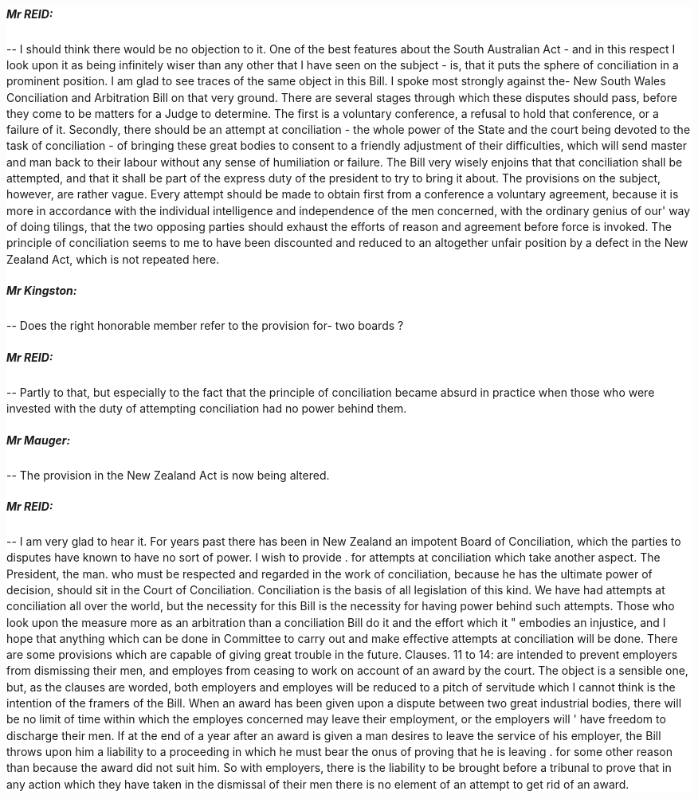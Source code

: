 ##### Mr REID:

-- I should think there would be no objection to it. One of the best features about the South Australian Act - and in this respect I look upon it as being infinitely wiser than any other that I have seen on the subject - is, that it puts the sphere of conciliation in a prominent position. I am glad to see traces of the same object in this Bill. I spoke most strongly against the- New South Wales Conciliation and Arbitration Bill on that very ground. There are several stages through which these disputes should pass, before they come to be matters for a Judge to determine. The first is a voluntary conference, a refusal to hold that conference, or a failure of it. Secondly, there should be an attempt at conciliation - the whole power of the State and the court being devoted to the task of conciliation - of bringing these great bodies to consent to a friendly adjustment of their difficulties, which will send master and man back to their labour without any sense of humiliation or failure. The Bill very wisely enjoins that that conciliation shall be attempted, and that it shall be part of the express duty of the  president  to try to bring it about. The provisions on the subject, however, are rather vague. Every attempt should be made to obtain first from a conference a voluntary agreement, because it is more in accordance with the individual intelligence and independence of the men concerned, with the ordinary genius of our' way of doing tilings, that the two opposing parties should exhaust the efforts of reason and agreement before force is invoked. The principle of conciliation seems to me to have been discounted and reduced to an altogether unfair position by a defect in the New Zealand Act, which is not repeated here. 

##### Mr Kingston:

-- Does the right honorable member refer to the provision for- two boards ? 

##### Mr REID:

-- Partly to that, but especially to the fact that the principle of conciliation became absurd in practice when those who were invested with the duty of attempting conciliation had no power behind them. 

##### Mr Mauger:

-- The provision in the New Zealand Act is now being altered. 

##### Mr REID:

-- I am very glad to hear it. For years past there has been in New Zealand an impotent Board of Conciliation, which the parties to disputes have known to have no sort of power. I wish to provide . for attempts at conciliation which take another aspect. The  President,  the man. who must be respected and regarded in the work of conciliation, because he has the  ultimate power of decision, should sit in the Court of Conciliation. Conciliation is the basis of all legislation of this kind. We have had attempts at conciliation all over the world, but the necessity for this Bill is the necessity for having power behind such attempts. Those who look upon the measure more as an arbitration than a conciliation Bill do it and the effort which it " embodies an injustice, and I hope that anything which can be done in Committee to carry out and make effective attempts at conciliation will be done. There are some provisions which are capable of giving great trouble in the future. Clauses. 11 to 14: are intended to prevent employers from dismissing their men, and employes from ceasing to work on account of an award by the court. The object is a sensible one, but, as the clauses are worded, both employers and employes will be reduced to a pitch of servitude which I cannot think is the intention of the framers of the Bill. When an award has been given upon a dispute between two great industrial bodies, there will be no limit of time within which the employes concerned may leave their employment, or the employers will ' have freedom to discharge their men. If at the end of a year after an award is given a man desires to leave the service of his employer, the Bill throws upon him a liability to a proceeding in which he must bear the onus of proving that he is leaving . for some other reason than because the award did not suit him. So with employers, there is the liability to be brought before a tribunal to prove that in any action which they have taken in the dismissal of their men there is no element of an attempt to get rid of an award. 
